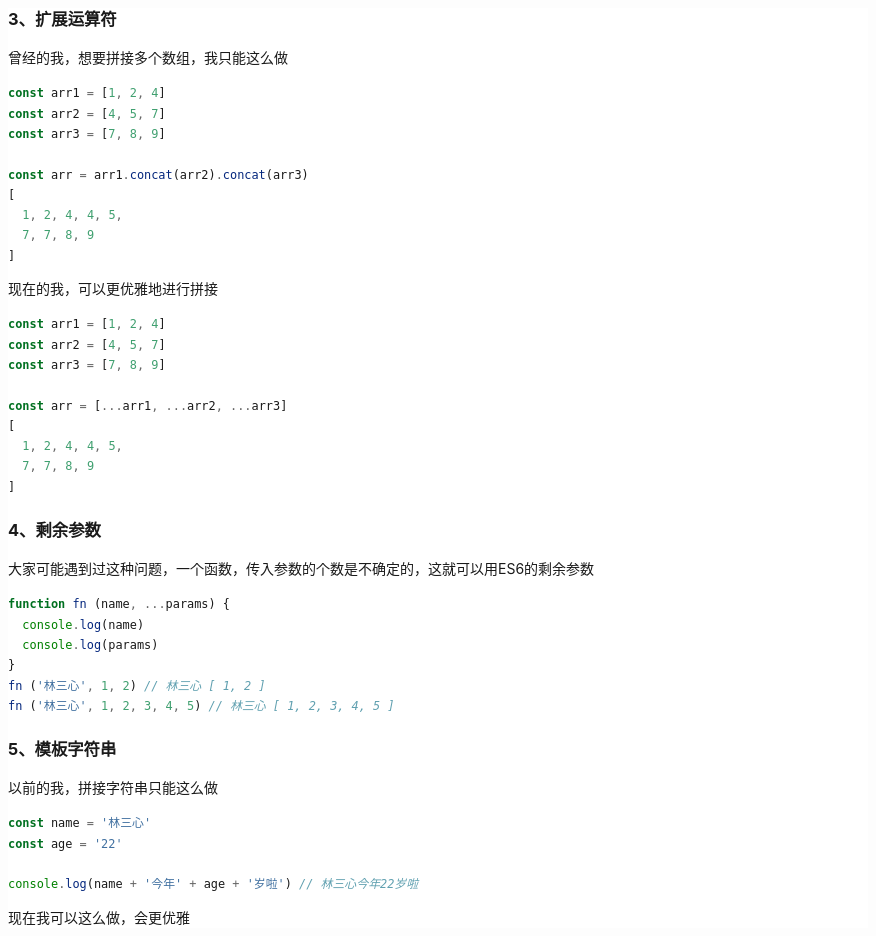 ### 3、扩展运算符

曾经的我，想要拼接多个数组，我只能这么做

```js
const arr1 = [1, 2, 4]
const arr2 = [4, 5, 7]
const arr3 = [7, 8, 9]

const arr = arr1.concat(arr2).concat(arr3)
[
  1, 2, 4, 4, 5,
  7, 7, 8, 9
]
```

现在的我，可以更优雅地进行拼接

```js
const arr1 = [1, 2, 4]
const arr2 = [4, 5, 7]
const arr3 = [7, 8, 9]

const arr = [...arr1, ...arr2, ...arr3]
[
  1, 2, 4, 4, 5,
  7, 7, 8, 9
]
```

### 4、剩余参数

大家可能遇到过这种问题，一个函数，传入参数的个数是不确定的，这就可以用ES6的剩余参数

```js
function fn (name, ...params) {
  console.log(name)
  console.log(params)
}
fn ('林三心', 1, 2) // 林三心 [ 1, 2 ]
fn ('林三心', 1, 2, 3, 4, 5) // 林三心 [ 1, 2, 3, 4, 5 ]
```

### 5、模板字符串

以前的我，拼接字符串只能这么做

```js
const name = '林三心'
const age = '22'

console.log(name + '今年' + age + '岁啦') // 林三心今年22岁啦
```

现在我可以这么做，会更优雅


  [`${type}Name`]: name
  [gender]: '男'